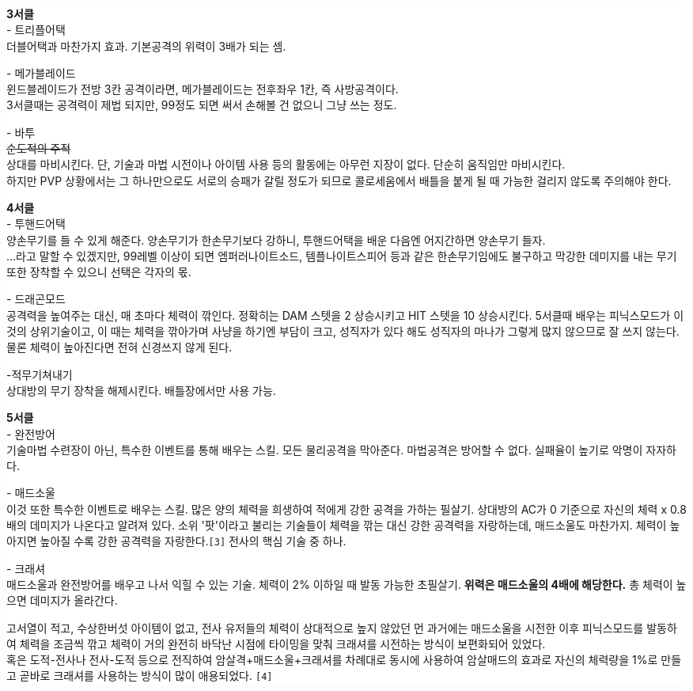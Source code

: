   

**3서클**  
\- 트리플어택  
더블어택과 마찬가지 효과. 기본공격의 위력이 3배가 되는 셈.

  

\- 메가블레이드  
윈드블레이드가 전방 3칸 공격이라면, 메가블레이드는 전후좌우 1칸, 즉 사방공격이다.  
3서클때는 공격력이 제법 되지만, 99정도 되면 써서 손해볼 건 없으니 그냥 쓰는 정도.

  

\- 바투  
<del>순도적의 주적</del>  
상대를 마비시킨다. 단, 기술과 마법 시전이나 아이템 사용 등의 활동에는 아무런 지장이 없다. 단순히 움직임만 마비시킨다.  
하지만 PVP 상황에서는 그 하나만으로도 서로의 승패가 갈릴 정도가 되므로 콜로세움에서 배틀을 붙게 될 때 가능한 걸리지 않도록 주의해야
한다.

  

**4서클**  
\- 투핸드어택  
양손무기를 들 수 있게 해준다. 양손무기가 한손무기보다 강하니, 투핸드어택을 배운 다음엔 어지간하면 양손무기 들자.  
...라고 말할 수 있겠지만, 99레벨 이상이 되면 엠퍼러나이트소드, 템플나이트스피어 등과 같은 한손무기임에도 불구하고 막강한 데미지를 내는
무기 또한 장착할 수 있으니 선택은 각자의 몫.

  

\- 드래곤모드  
공격력을 높여주는 대신, 매 초마다 체력이 깎인다. 정확히는 DAM 스텟을 2 상승시키고 HIT 스텟을 10 상승시킨다. 5서클때 배우는
피닉스모드가 이것의 상위기술이고, 이 때는 체력을 깎아가며 사냥을 하기엔 부담이 크고, 성직자가 있다 해도 성직자의 마나가 그렇게 많지
않으므로 잘 쓰지 않는다. 물론 체력이 높아진다면 전혀 신경쓰지 않게 된다.

  

-적무기쳐내기  
상대방의 무기 장착을 해제시킨다. 배틀장에서만 사용 가능.

  

**5서클**  
\- 완전방어  
기술마법 수련장이 아닌, 특수한 이벤트를 통해 배우는 스킬. 모든 물리공격을 막아준다. 마법공격은 방어할 수 없다. 실패율이 높기로 악명이
자자하다.

  

\- 매드소울  
이것 또한 특수한 이벤트로 배우는 스킬. 많은 양의 체력을 희생하여 적에게 강한 공격을 가하는 필살기. 상대방의 AC가 0 기준으로 자신의
체력 x 0.8배의 데미지가 나온다고 알려져 있다. 소위 '팟'이라고 불리는 기술들이 체력을 깎는 대신 강한 공격력을 자랑하는데, 매드소울도
마찬가지. 체력이 높아지면 높아질 수록 강한 공격력을 자랑한다.`[3]` 전사의 핵심 기술 중 하나.

  
  

\- 크래셔  
매드소울과 완전방어를 배우고 나서 익힐 수 있는 기술. 체력이 2% 이하일 때 발동 가능한 초필살기. **위력은 매드소울의 4배에
해당한다.** 총 체력이 높으면 데미지가 올라간다.

  

고서열이 적고, 수상한버섯 아이템이 없고, 전사 유저들의 체력이 상대적으로 높지 않았던 먼 과거에는 매드소울을 시전한 이후 피닉스모드를
발동하여 체력을 조금씩 깎고 체력이 거의 완전히 바닥난 시점에 타이밍을 맞춰 크래셔를 시전하는 방식이 보편화되어 있었다.  
혹은 도적-전사나 전사-도적 등으로 전직하여 암살격+매드소울+크래셔를 차례대로 동시에 사용하여 암살매드의 효과로 자신의 체력량을 1%로
만들고 곧바로 크래셔를 사용하는 방식이 많이 애용되었다. `[4]`
